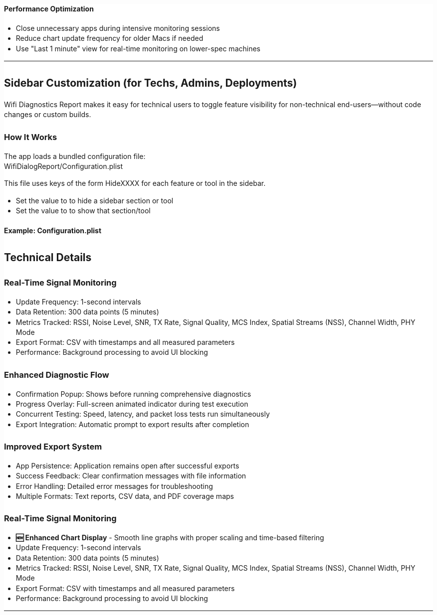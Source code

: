 #### **Performance Optimization**
- Close unnecessary apps during intensive monitoring sessions
- Reduce chart update frequency for older Macs if needed
- Use "Last 1 minute" view for real-time monitoring on lower-spec machines

---

## Sidebar Customization (for Techs, Admins, Deployments)

Wifi Diagnostics Report makes it easy for technical users to toggle feature visibility for non-technical end-users—without code changes or custom builds.

### How It Works

The app loads a bundled configuration file:  
WifiDialogReport/Configuration.plist

This file uses keys of the form HideXXXX for each feature or tool in the sidebar.

- Set the value to <true/> to hide a sidebar section or tool
- Set the value to <false/> to show that section/tool

#### Example: Configuration.plist


## Technical Details

### Real-Time Signal Monitoring
- Update Frequency: 1-second intervals
- Data Retention: 300 data points (5 minutes)
- Metrics Tracked: RSSI, Noise Level, SNR, TX Rate, Signal Quality, MCS Index, Spatial Streams (NSS), Channel Width, PHY Mode
- Export Format: CSV with timestamps and all measured parameters
- Performance: Background processing to avoid UI blocking

### Enhanced Diagnostic Flow
- Confirmation Popup: Shows before running comprehensive diagnostics
- Progress Overlay: Full-screen animated indicator during test execution
- Concurrent Testing: Speed, latency, and packet loss tests run simultaneously
- Export Integration: Automatic prompt to export results after completion

### Improved Export System
- App Persistence: Application remains open after successful exports
- Success Feedback: Clear confirmation messages with file information
- Error Handling: Detailed error messages for troubleshooting
- Multiple Formats: Text reports, CSV data, and PDF coverage maps

### Real-Time Signal Monitoring 
- **🆕 Enhanced Chart Display** - Smooth line graphs with proper scaling and time-based filtering
- Update Frequency: 1-second intervals
- Data Retention: 300 data points (5 minutes)
- Metrics Tracked: RSSI, Noise Level, SNR, TX Rate, Signal Quality, MCS Index, Spatial Streams (NSS), Channel Width, PHY Mode
- Export Format: CSV with timestamps and all measured parameters
- Performance: Background processing to avoid UI blocking

---
